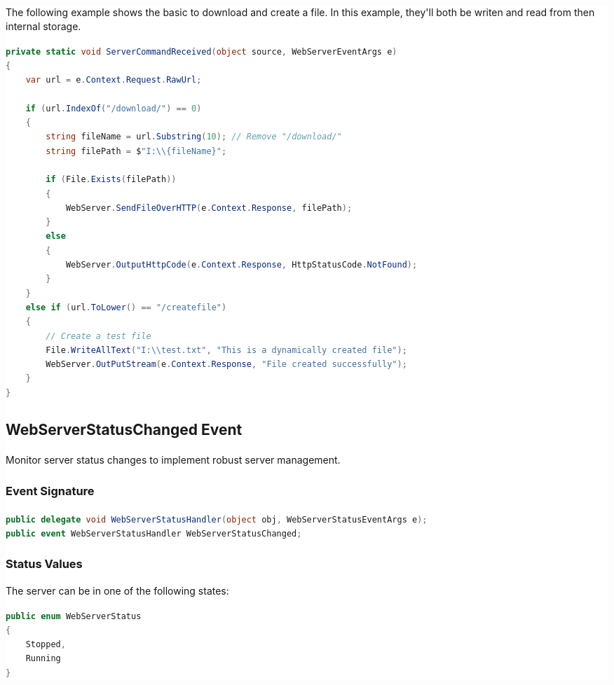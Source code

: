 The following example shows the basic to download and create a file. In this example, they'll both be writen and read from then internal storage.

```csharp
private static void ServerCommandReceived(object source, WebServerEventArgs e)
{
    var url = e.Context.Request.RawUrl;
    
    if (url.IndexOf("/download/") == 0)
    {
        string fileName = url.Substring(10); // Remove "/download/"
        string filePath = $"I:\\{fileName}";
        
        if (File.Exists(filePath))
        {
            WebServer.SendFileOverHTTP(e.Context.Response, filePath);
        }
        else
        {
            WebServer.OutputHttpCode(e.Context.Response, HttpStatusCode.NotFound);
        }
    }
    else if (url.ToLower() == "/createfile")
    {
        // Create a test file
        File.WriteAllText("I:\\test.txt", "This is a dynamically created file");
        WebServer.OutPutStream(e.Context.Response, "File created successfully");
    }
}
```

## WebServerStatusChanged Event

Monitor server status changes to implement robust server management.

### Event Signature

```csharp
public delegate void WebServerStatusHandler(object obj, WebServerStatusEventArgs e);
public event WebServerStatusHandler WebServerStatusChanged;
```

### Status Values

The server can be in one of the following states:

```csharp
public enum WebServerStatus
{
    Stopped,
    Running
}
```
